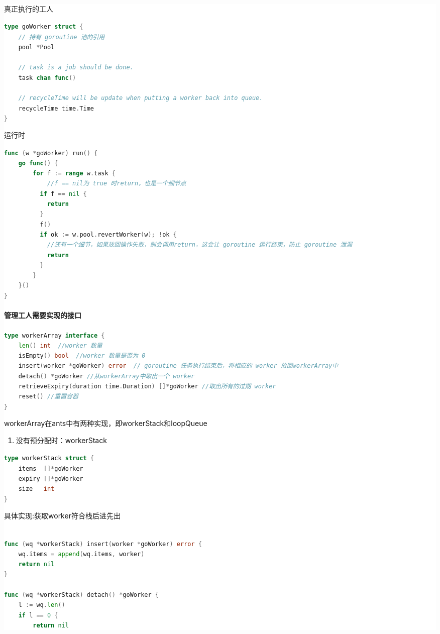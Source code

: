 真正执行的工人
```go
type goWorker struct {
	// 持有 goroutine 池的引用
	pool *Pool

	// task is a job should be done.
	task chan func()

	// recycleTime will be update when putting a worker back into queue.
	recycleTime time.Time
}
```

运行时
```go
func (w *goWorker) run() {
    go func() {
        for f := range w.task {
            //f == nil为 true 时return，也是一个细节点
          if f == nil {
            return
          }
          f()
          if ok := w.pool.revertWorker(w); !ok {
            //还有一个细节，如果放回操作失败，则会调用return，这会让 goroutine 运行结束，防止 goroutine 泄漏
            return
          }
        }
    }()
}
```

#### 管理工人需要实现的接口
```go
type workerArray interface {
    len() int  //worker 数量
    isEmpty() bool  //worker 数量是否为 0
    insert(worker *goWorker) error  // goroutine 任务执行结束后，将相应的 worker 放回workerArray中
    detach() *goWorker //从workerArray中取出一个 worker
    retrieveExpiry(duration time.Duration) []*goWorker //取出所有的过期 worker
    reset() //重置容器
} 
```

workerArray在ants中有两种实现，即workerStack和loopQueue

1. 没有预分配时：workerStack
```go
type workerStack struct {
	items  []*goWorker
	expiry []*goWorker
	size   int
}
```
具体实现:获取worker符合栈后进先出
```go

func (wq *workerStack) insert(worker *goWorker) error {
	wq.items = append(wq.items, worker)
	return nil
}

func (wq *workerStack) detach() *goWorker {
	l := wq.len()
	if l == 0 {
		return nil
```